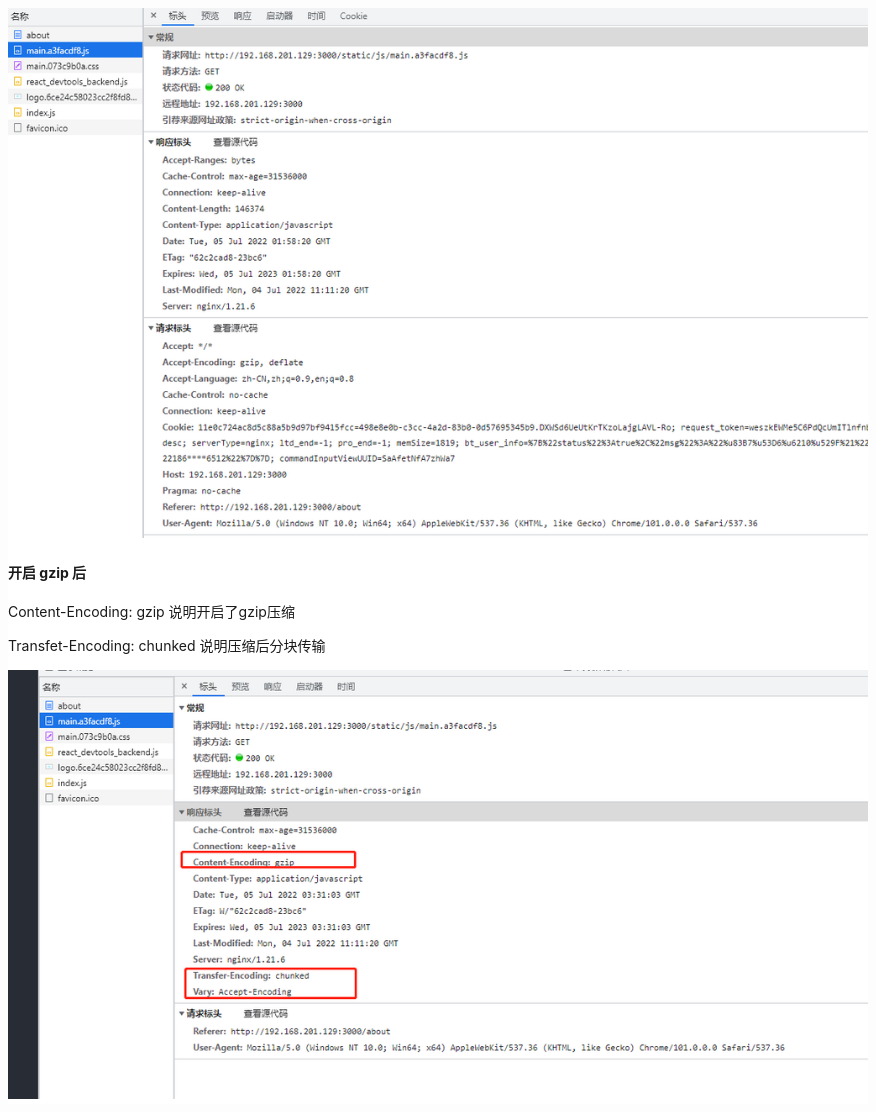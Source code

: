 ![image-20220705095853449](笔记.assets/image-20220705095853449.png)



#### 开启 gzip 后

Content-Encoding: gzip 说明开启了gzip压缩

Transfet-Encoding: chunked 说明压缩后分块传输

![image-20220705113228656](笔记.assets/image-20220705113228656.png)
